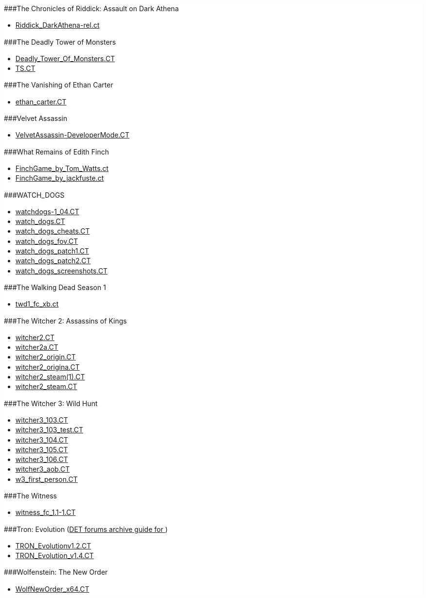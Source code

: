 ###The Chronicles of Riddick: Assault on Dark Athena
- [Riddick_DarkAthena-rel.ct](CheatTables/Archive/Riddick_DarkAthena-rel.ct)

###The Deadly Tower of Monsters
- [Deadly_Tower_Of_Monsters.CT](CheatTables/Archive/Deadly_Tower_Of_Monsters.CT)
- [TS.CT](CheatTables/Archive/TS.CT)

###The Vanishing of Ethan Carter
- [ethan_carter.CT](CheatTables/Archive/ethan_carter.CT)

###Velvet Assassin
- [VelvetAssassin-DeveloperMode.CT](CheatTables/Archive/VelvetAssassin-DeveloperMode.CT)

###What Remains of Edith Finch
- [FinchGame_by_Tom_Watts.ct](CheatTables/Archive/FinchGame_by_Tom_Watts.ct)
- [FinchGame_by_jackfuste.ct](CheatTables/Archive/FinchGame_by_jackfuste.ct)

###WATCH_DOGS
- [watchdogs-1_04.CT](CheatTables/Archive/watchdogs-1_04.CT)
- [watch_dogs.CT](CheatTables/Archive/watch_dogs.CT)
- [watch_dogs_cheats.CT](CheatTables/Archive/watch_dogs_cheats.CT)
- [watch_dogs_fov.CT](CheatTables/Archive/watch_dogs_fov.CT)
- [watch_dogs_patch1.CT](CheatTables/Archive/watch_dogs_patch1.CT)
- [watch_dogs_patch2.CT](CheatTables/Archive/watch_dogs_patch2.CT)
- [watch_dogs_screenshots.CT](CheatTables/Archive/watch_dogs_screenshots.CT)

###The Walking Dead Season 1
- [twd1_fc_xb.ct](CheatTables/Archive/twd1_fc_xb.ct)

###The Witcher 2: Assassins of Kings
- [witcher2.CT](CheatTables/Archive/witcher2.CT)
- [witcher2a.CT](CheatTables/Archive/witcher2a.CT)
- [witcher2_origin.CT](CheatTables/Archive/witcher2_origin.CT)
- [witcher2_origina.CT](CheatTables/Archive/witcher2_origina.CT)
- [witcher2_steam(1).CT](CheatTables/Archive/witcher2_steam(1).CT)
- [witcher2_steam.CT](CheatTables/Archive/witcher2_steam.CT)

###The Witcher 3: Wild Hunt
- [witcher3_103.CT](CheatTables/Archive/witcher3_103.CT)
- [witcher3_103_test.CT](CheatTables/Archive/witcher3_103_test.CT)
- [witcher3_104.CT](CheatTables/Archive/witcher3_104.CT)
- [witcher3_105.CT](CheatTables/Archive/witcher3_105.CT)
- [witcher3_106.CT](CheatTables/Archive/witcher3_106.CT)
- [witcher3_aob.CT](CheatTables/Archive/witcher3_aob.CT)
- [w3_first_person.CT](CheatTables/Archive/w3_first_person.CT)

###The Witness
- [witness_fc_1.1-1.CT](CheatTables/Archive/witness_fc_1.1-1.CT)

###Tron: Evolution ([DET forums archive guide for ](https://web.archive.org/web/20180625082348/http://www.deadendthrills.com/forum/discussion/455/guide-tron-evolution))
- [TRON_Evolutionv1.2.CT](CheatTables/Archive/TRON_Evolutionv1.2.CT)
- [TRON_Evolution_v1.4.CT](CheatTables/Archive/TRON_Evolution_v1.4.CT)

###Wolfenstein: The New Order
- [WolfNewOrder_x64.CT](CheatTables/Archive/WolfNewOrder_x64.CT)
